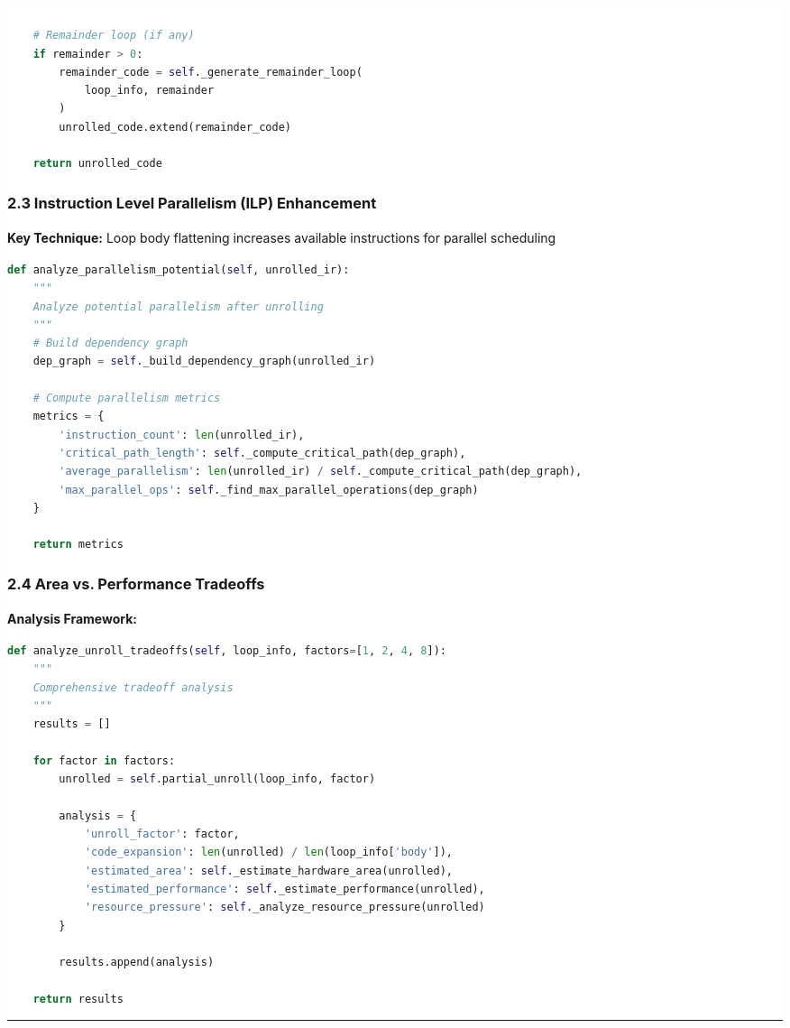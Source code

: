 ```python
    
    # Remainder loop (if any)
    if remainder > 0:
        remainder_code = self._generate_remainder_loop(
            loop_info, remainder
        )
        unrolled_code.extend(remainder_code)
    
    return unrolled_code
```

### 2.3 Instruction Level Parallelism (ILP) Enhancement

**Key Technique:** Loop body flattening increases available instructions for parallel scheduling

```python
def analyze_parallelism_potential(self, unrolled_ir):
    """
    Analyze potential parallelism after unrolling
    """
    # Build dependency graph
    dep_graph = self._build_dependency_graph(unrolled_ir)
    
    # Compute parallelism metrics
    metrics = {
        'instruction_count': len(unrolled_ir),
        'critical_path_length': self._compute_critical_path(dep_graph),
        'average_parallelism': len(unrolled_ir) / self._compute_critical_path(dep_graph),
        'max_parallel_ops': self._find_max_parallel_operations(dep_graph)
    }
    
    return metrics
```

### 2.4 Area vs. Performance Tradeoffs

**Analysis Framework:**

```python
def analyze_unroll_tradeoffs(self, loop_info, factors=[1, 2, 4, 8]):
    """
    Comprehensive tradeoff analysis
    """
    results = []
    
    for factor in factors:
        unrolled = self.partial_unroll(loop_info, factor)
        
        analysis = {
            'unroll_factor': factor,
            'code_expansion': len(unrolled) / len(loop_info['body']),
            'estimated_area': self._estimate_hardware_area(unrolled),
            'estimated_performance': self._estimate_performance(unrolled),
            'resource_pressure': self._analyze_resource_pressure(unrolled)
        }
        
        results.append(analysis)
    
    return results
```

---